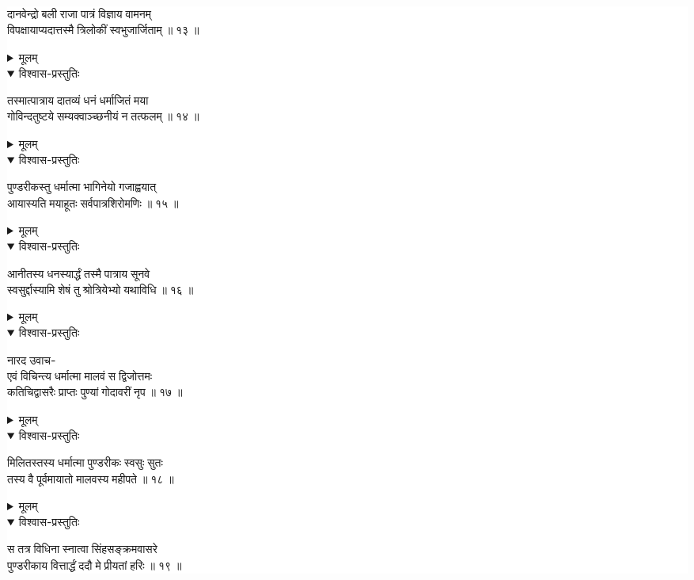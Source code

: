 दानवेन्द्रो बली राजा पात्रं विज्ञाय वामनम्  
विपक्षायाप्यदात्तस्मै त्रिलोकीं स्वभुजार्जिताम् ॥ १३ ॥
</details>

<details><summary>मूलम्</summary></details>



<details open><summary>विश्वास-प्रस्तुतिः</summary>

तस्मात्पात्राय दातव्यं धनं धर्माजितं मया  
गोविन्दतुष्टये सम्यक्वाञ्च्छनीयं न तत्फलम् ॥ १४ ॥
</details>

<details><summary>मूलम्</summary></details>



<details open><summary>विश्वास-प्रस्तुतिः</summary>

पुण्डरीकस्तु धर्मात्मा भागिनेयो गजाह्वयात्  
आयास्यति मयाहूतः सर्वपात्रशिरोमणिः ॥ १५ ॥
</details>

<details><summary>मूलम्</summary></details>



<details open><summary>विश्वास-प्रस्तुतिः</summary>

आनीतस्य धनस्यार्द्धं तस्मै पात्राय सूनवे  
स्वसुर्द्दास्यामि शेषं तु श्रोत्रियेभ्यो यथाविधि ॥ १६ ॥
</details>

<details><summary>मूलम्</summary></details>



<details open><summary>विश्वास-प्रस्तुतिः</summary>

नारद उवाच-  
एवं विचिन्त्य धर्मात्मा मालवं स द्विजोत्तमः  
कतिचिद्वासरैः प्राप्तः पुण्यां गोदावरीं नृप ॥ १७ ॥
</details>

<details><summary>मूलम्</summary></details>



<details open><summary>विश्वास-प्रस्तुतिः</summary>

मिलितस्तस्य धर्मात्मा पुण्डरीकः स्वसुः सुतः  
तस्य वै पूर्वमायातो मालवस्य महीपते ॥ १८ ॥
</details>

<details><summary>मूलम्</summary></details>



<details open><summary>विश्वास-प्रस्तुतिः</summary>

स तत्र विधिना स्नात्वा सिंहसङ्क्रमवासरे  
पुण्डरीकाय वित्तार्द्धं ददौ मे प्रीयतां हरिः ॥ १९ ॥
</details>
